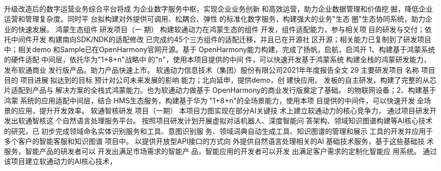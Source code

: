 升级改造后的数字运营业务综合平台将成
为企业数字服务中枢，实现企业业务创新
和高效运营，助力企业数据管理和价值挖
掘，降低企业运营和管理复杂度。同时平
台拟构建对外提供可调用、松耦合、弹性
的标准化数字服务，构建强大的业务"生态
圈"生态协同系统，助力企业的快速发展。
鸿蒙生态组件
研发项目（一
期）
构建软通动力在鸿蒙生态的组件
开发，组件适配能力，参与相关项
目的研发与交付；依托中间件开发
构建南向SDK/NDK的适配修改
已完成约45个三方组件的适配迁移，并且已在开源社
区开源；相关能力已复制到了研发项目中；相关demo
和Sample已在OpenHarmony官网开源。基于
OpenHarmony能力构建，完成了扬帆，启航，启鸿开
1、构建基于鸿蒙系统的硬件适配
中间层，依托华为"1+8+n"战略中
的"n"，使用本项目提供的中间
件，可以快速开发基于鸿蒙系统
构建全栈的鸿蒙研发能力，发布软通商业
发行版产品。助力产品快速上市。
软通动力信息技术（集团）股份有限公司2021年年度报告全文
29
主要研发项目
名称
项目目的
项目进展
拟达到的目标
预计对公司未来发展的影响
能力；北向延申，提供demo，创
建快应用。
发板的自主研发，构建了完整的从芯片适配到产品与
解决方案的全栈式鸿蒙能力。也为软通动力做基于
OpenHarmony的商业发行版奠定了基础。
的物联网设备；2、构建基于鸿蒙
系统的应用适配中间层，结合
HMS生态服务，构建基于华为
"1+8+n"的全场景能力，使用本项
目提供的中间件，可以快速开发
全场景的应用，提升开发效率。
软通智核研发
项目（一期）
本项目力图实现在部分AI关键技
术上建立软通动力的核心竞争力，
通过项目研发开发出软通智核这
个自然语言处理服务平台。
按照项目研发计划开展虚拟对话机器人、深度智能问
答架构、领域知识图谱构建等AI核心技术的研究，已
初步完成领域命名实体识别服务和工具、意图识别服
务、领域词典自动生成工具、知识图谱的管理和展示
工具的开发并应用于多个客户的智能客服和知识图谱
项目中。
以提供开放型API接口的方式向
外提供自然语言处理相关的AI
基础技术服务，基于这些基础技
术服务，智能产品的研发者可以
开发出满足市场需求的智能产
品，智能应用的开发者可以开发
出满足客户需求的定制化智能应
用系统。
通过该项目建立软通动力的AI核心技术，